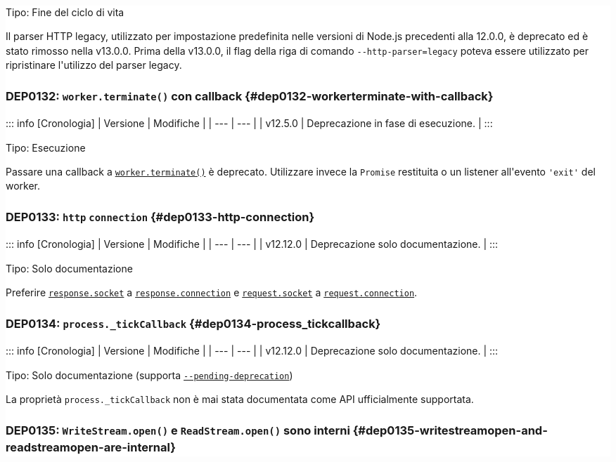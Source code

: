 Tipo: Fine del ciclo di vita

Il parser HTTP legacy, utilizzato per impostazione predefinita nelle versioni di Node.js precedenti alla 12.0.0, è deprecato ed è stato rimosso nella v13.0.0. Prima della v13.0.0, il flag della riga di comando `--http-parser=legacy` poteva essere utilizzato per ripristinare l'utilizzo del parser legacy.

### DEP0132: `worker.terminate()` con callback {#dep0132-workerterminate-with-callback}

::: info [Cronologia]
| Versione | Modifiche |
| --- | --- |
| v12.5.0 | Deprecazione in fase di esecuzione. |
:::

Tipo: Esecuzione

Passare una callback a [`worker.terminate()`](/it/nodejs/api/worker_threads#workerterminate) è deprecato. Utilizzare invece la `Promise` restituita o un listener all'evento `'exit'` del worker.

### DEP0133: `http` `connection` {#dep0133-http-connection}

::: info [Cronologia]
| Versione | Modifiche |
| --- | --- |
| v12.12.0 | Deprecazione solo documentazione. |
:::

Tipo: Solo documentazione

Preferire [`response.socket`](/it/nodejs/api/http#responsesocket) a [`response.connection`](/it/nodejs/api/http#responseconnection) e [`request.socket`](/it/nodejs/api/http#requestsocket) a [`request.connection`](/it/nodejs/api/http#requestconnection).

### DEP0134: `process._tickCallback` {#dep0134-process_tickcallback}

::: info [Cronologia]
| Versione | Modifiche |
| --- | --- |
| v12.12.0 | Deprecazione solo documentazione. |
:::

Tipo: Solo documentazione (supporta [`--pending-deprecation`](/it/nodejs/api/cli#--pending-deprecation))

La proprietà `process._tickCallback` non è mai stata documentata come API ufficialmente supportata.


### DEP0135: `WriteStream.open()` e `ReadStream.open()` sono interni {#dep0135-writestreamopen-and-readstreamopen-are-internal}
